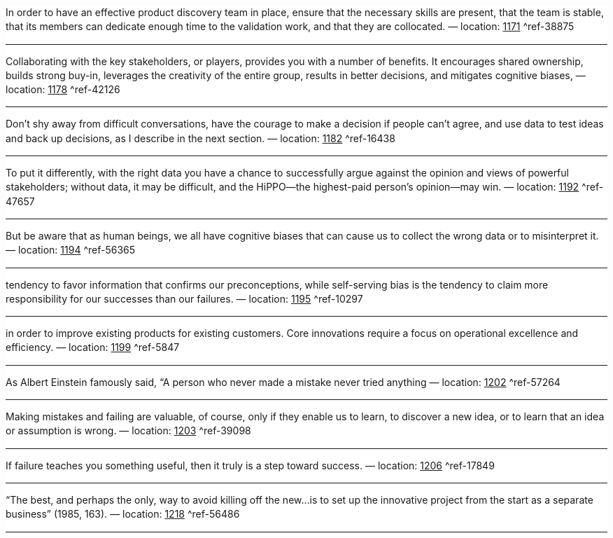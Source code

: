 In order to have an effective product discovery team in place, ensure that the necessary skills are present, that the team is stable, that its members can dedicate enough time to the validation work, and that they are collocated. — location: [1171](kindle://book?action=open&asin=B01F749SF6&location=1171) ^ref-38875

---
Collaborating with the key stakeholders, or players, provides you with a number of benefits. It encourages shared ownership, builds strong buy-in, leverages the creativity of the entire group, results in better decisions, and mitigates cognitive biases, — location: [1178](kindle://book?action=open&asin=B01F749SF6&location=1178) ^ref-42126

---
Don’t shy away from difficult conversations, have the courage to make a decision if people can’t agree, and use data to test ideas and back up decisions, as I describe in the next section. — location: [1182](kindle://book?action=open&asin=B01F749SF6&location=1182) ^ref-16438

---
To put it differently, with the right data you have a chance to successfully argue against the opinion and views of powerful stakeholders; without data, it may be difficult, and the HiPPO—the highest-paid person’s opinion—may win. — location: [1192](kindle://book?action=open&asin=B01F749SF6&location=1192) ^ref-47657

---
But be aware that as human beings, we all have cognitive biases that can cause us to collect the wrong data or to misinterpret it. — location: [1194](kindle://book?action=open&asin=B01F749SF6&location=1194) ^ref-56365

---
tendency to favor information that confirms our preconceptions, while self-serving bias is the tendency to claim more responsibility for our successes than our failures. — location: [1195](kindle://book?action=open&asin=B01F749SF6&location=1195) ^ref-10297

---
in order to improve existing products for existing customers. Core innovations require a focus on operational excellence and efficiency. — location: [1199](kindle://book?action=open&asin=B01F749SF6&location=1199) ^ref-5847

---
As Albert Einstein famously said, “A person who never made a mistake never tried anything — location: [1202](kindle://book?action=open&asin=B01F749SF6&location=1202) ^ref-57264

---
Making mistakes and failing are valuable, of course, only if they enable us to learn, to discover a new idea, or to learn that an idea or assumption is wrong. — location: [1203](kindle://book?action=open&asin=B01F749SF6&location=1203) ^ref-39098

---
If failure teaches you something useful, then it truly is a step toward success. — location: [1206](kindle://book?action=open&asin=B01F749SF6&location=1206) ^ref-17849

---
“The best, and perhaps the only, way to avoid killing off the new…is to set up the innovative project from the start as a separate business” (1985, 163). — location: [1218](kindle://book?action=open&asin=B01F749SF6&location=1218) ^ref-56486

---